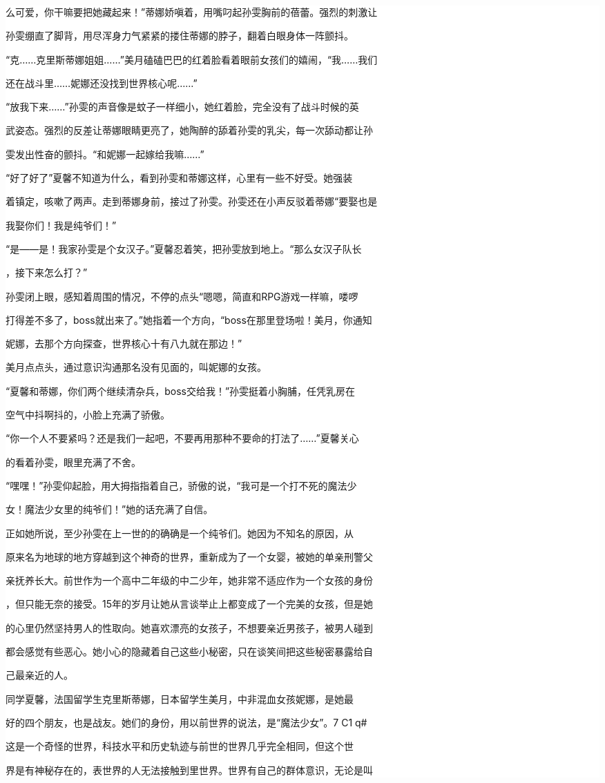 么可爱，你干嘛要把她藏起来！”蒂娜娇嗔着，用嘴叼起孙雯胸前的蓓蕾。强烈的刺激让

孙雯绷直了脚背，用尽浑身力气紧紧的搂住蒂娜的脖子，翻着白眼身体一阵颤抖。

“克……克里斯蒂娜姐姐……”美月磕磕巴巴的红着脸看着眼前女孩们的嬉闹，“我……我们

还在战斗里……妮娜还没找到世界核心呢……”

“放我下来……”孙雯的声音像是蚊子一样细小，她红着脸，完全没有了战斗时候的英

武姿态。强烈的反差让蒂娜眼睛更亮了，她陶醉的舔着孙雯的乳尖，每一次舔动都让孙

雯发出性奋的颤抖。“和妮娜一起嫁给我嘛……”

“好了好了”夏馨不知道为什么，看到孙雯和蒂娜这样，心里有一些不好受。她强装

着镇定，咳嗽了两声。走到蒂娜身前，接过了孙雯。孙雯还在小声反驳着蒂娜“要娶也是

我娶你们！我是纯爷们！”

“是——是！我家孙雯是个女汉子。”夏馨忍着笑，把孙雯放到地上。“那么女汉子队长

，接下来怎么打？”

孙雯闭上眼，感知着周围的情况，不停的点头“嗯嗯，简直和RPG游戏一样嘛，喽啰

打得差不多了，boss就出来了。”她指着一个方向，“boss在那里登场啦！美月，你通知

妮娜，去那个方向探查，世界核心十有八九就在那边！”

美月点点头，通过意识沟通那名没有见面的，叫妮娜的女孩。

“夏馨和蒂娜，你们两个继续清杂兵，boss交给我！”孙雯挺着小胸脯，任凭乳房在

空气中抖啊抖的，小脸上充满了骄傲。

“你一个人不要紧吗？还是我们一起吧，不要再用那种不要命的打法了……”夏馨关心

的看着孙雯，眼里充满了不舍。

“嘿嘿！”孙雯仰起脸，用大拇指指着自己，骄傲的说，“我可是一个打不死的魔法少

女！魔法少女里的纯爷们！”她的话充满了自信。

正如她所说，至少孙雯在上一世的的确确是一个纯爷们。她因为不知名的原因，从

原来名为地球的地方穿越到这个神奇的世界，重新成为了一个女婴，被她的单亲刑警父

亲抚养长大。前世作为一个高中二年级的中二少年，她非常不适应作为一个女孩的身份

，但只能无奈的接受。15年的岁月让她从言谈举止上都变成了一个完美的女孩，但是她

的心里仍然坚持男人的性取向。她喜欢漂亮的女孩子，不想要亲近男孩子，被男人碰到

都会感觉有些恶心。她小心的隐藏着自己这些小秘密，只在谈笑间把这些秘密暴露给自

己最亲近的人。

同学夏馨，法国留学生克里斯蒂娜，日本留学生美月，中非混血女孩妮娜，是她最

好的四个朋友，也是战友。她们的身份，用以前世界的说法，是“魔法少女”。7 C1 q#

这是一个奇怪的世界，科技水平和历史轨迹与前世的世界几乎完全相同，但这个世

界是有神秘存在的，表世界的人无法接触到里世界。世界有自己的群体意识，无论是叫
